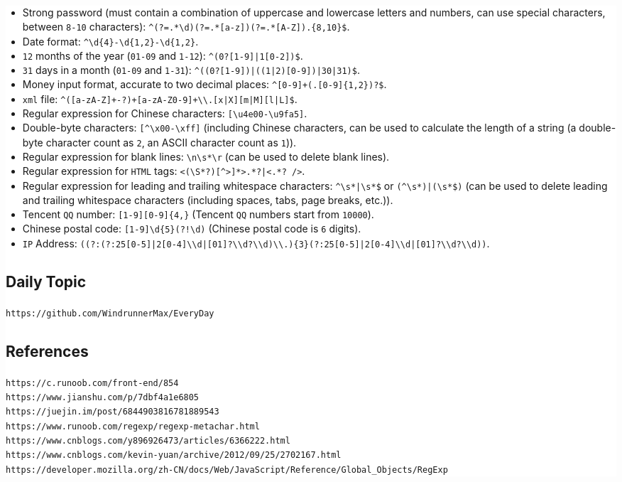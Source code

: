 * Strong password (must contain a combination of uppercase and lowercase letters and numbers, can use special characters, between `8-10` characters): `^(?=.*\d)(?=.*[a-z])(?=.*[A-Z]).{8,10}$`.
* Date format: `^\d{4}-\d{1,2}-\d{1,2}`.
* `12` months of the year (`01-09` and `1-12`): `^(0?[1-9]|1[0-2])$`.
* `31` days in a month (`01-09` and `1-31`): `^((0?[1-9])|((1|2)[0-9])|30|31)$`.
* Money input format, accurate to two decimal places: `^[0-9]+(.[0-9]{1,2})?$`.
* `xml` file: `^([a-zA-Z]+-?)+[a-zA-Z0-9]+\\.[x|X][m|M][l|L]$`.
* Regular expression for Chinese characters: `[\u4e00-\u9fa5]`.
* Double-byte characters: `[^\x00-\xff]` (including Chinese characters, can be used to calculate the length of a string (a double-byte character count as `2`, an ASCII character count as `1`)).
* Regular expression for blank lines: `\n\s*\r` (can be used to delete blank lines).
* Regular expression for `HTML` tags: `<(\S*?)[^>]*>.*?|<.*? />`.
* Regular expression for leading and trailing whitespace characters: `^\s*|\s*$` or `(^\s*)|(\s*$)` (can be used to delete leading and trailing whitespace characters (including spaces, tabs, page breaks, etc.)).
* Tencent `QQ` number: `[1-9][0-9]{4,}` (Tencent `QQ` numbers start from `10000`).
* Chinese postal code: `[1-9]\d{5}(?!\d)` (Chinese postal code is `6` digits).
* `IP` Address: `((?:(?:25[0-5]|2[0-4]\\d|[01]?\\d?\\d)\\.){3}(?:25[0-5]|2[0-4]\\d|[01]?\\d?\\d))`.

## Daily Topic

```
https://github.com/WindrunnerMax/EveryDay
```

## References

```
https://c.runoob.com/front-end/854
https://www.jianshu.com/p/7dbf4a1e6805
https://juejin.im/post/6844903816781889543
https://www.runoob.com/regexp/regexp-metachar.html
https://www.cnblogs.com/y896926473/articles/6366222.html
https://www.cnblogs.com/kevin-yuan/archive/2012/09/25/2702167.html
https://developer.mozilla.org/zh-CN/docs/Web/JavaScript/Reference/Global_Objects/RegExp
```